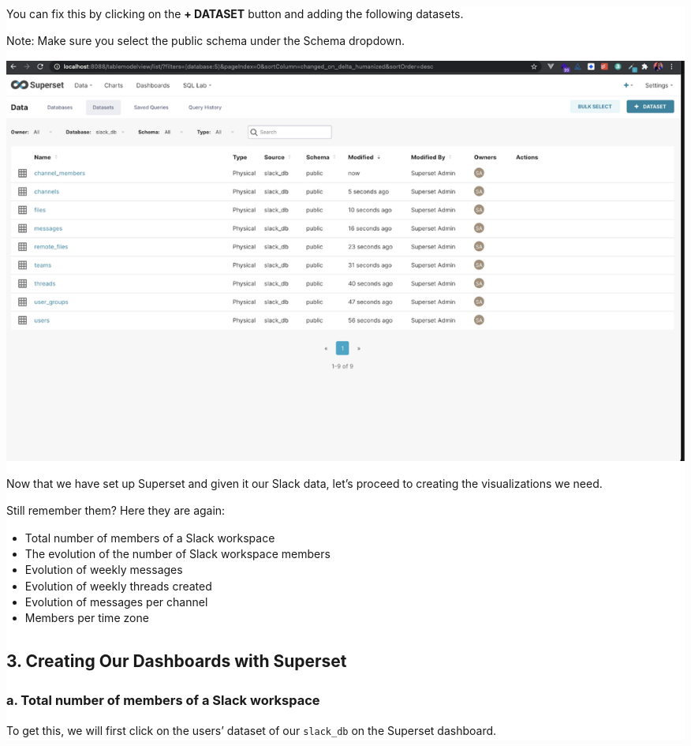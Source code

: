 You can fix this by clicking on the **+ DATASET** button and adding the following datasets.

Note: Make sure you select the public schema under the Schema dropdown.

![](../../.gitbook/assets/29.png)

Now that we have set up Superset and given it our Slack data, let’s proceed to creating the visualizations we need.

Still remember them? Here they are again:

* Total number of members of a Slack workspace
* The evolution of the number of Slack workspace members
* Evolution of weekly messages
* Evolution of weekly threads created
* Evolution of messages per channel
* Members per time zone

## 3. Creating Our Dashboards with Superset

### a. Total number of members of a Slack workspace

To get this, we will first click on the users’ dataset of our `slack_db` on the Superset dashboard.
